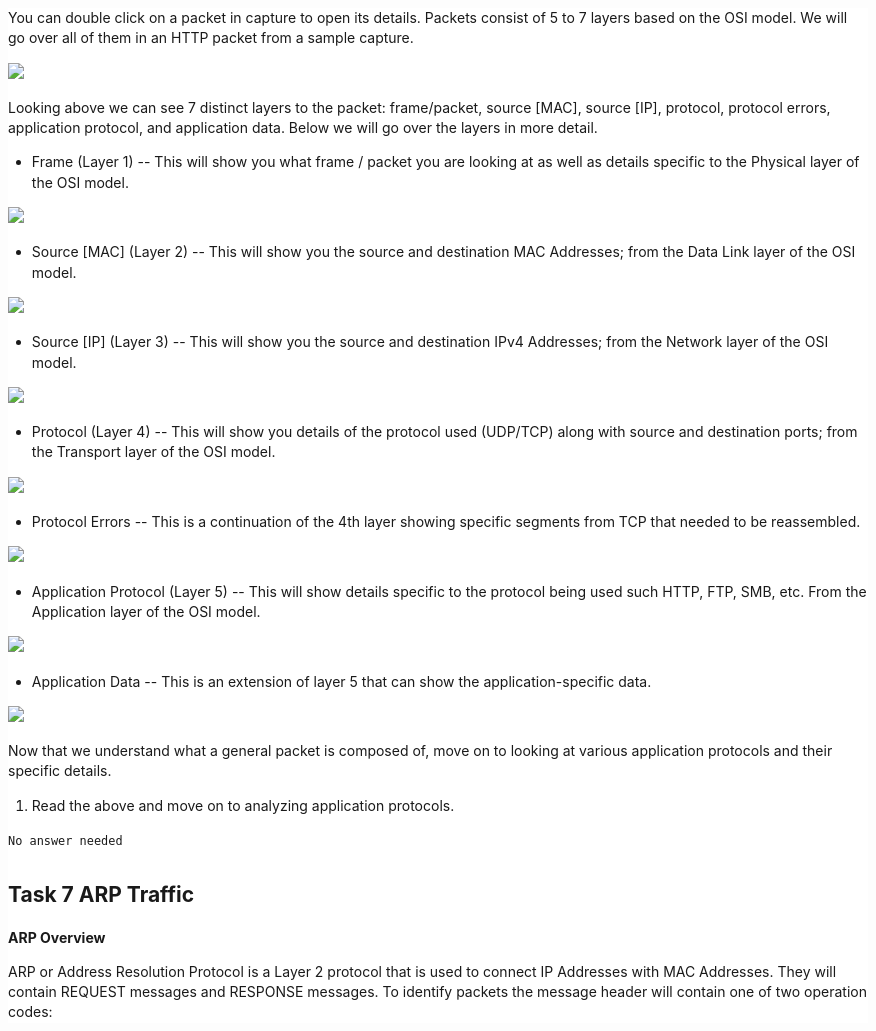 You can double click on a packet in capture to open its details. Packets consist of 5 to 7 layers based on the OSI model. We will go over all of them in an HTTP packet from a sample capture.

![](https://i.imgur.com/7t17lRS.png)

Looking above we can see 7 distinct layers to the packet: frame/packet, source [MAC], source [IP], protocol, protocol errors, application protocol, and application data. Below we will go over the layers in more detail.

* Frame (Layer 1) -- This will show you what frame / packet you are looking at as well as details specific to the Physical layer of the OSI model.

![](https://i.imgur.com/FcyFnvP.png)

* Source [MAC] (Layer 2) -- This will show you the source and destination MAC Addresses; from the Data Link layer of the OSI model.

![](https://i.imgur.com/FhMBxhJ.png)

* Source [IP] (Layer 3) -- This will show you the source and destination IPv4 Addresses; from the Network layer of the OSI model.

![](https://i.imgur.com/ePKFM8U.png)

* Protocol (Layer 4) -- This will show you details of the protocol used (UDP/TCP) along with source and destination ports; from the Transport layer of the OSI model.

![](https://i.imgur.com/Qo15Yi0.png)

* Protocol Errors -- This is a continuation of the 4th layer showing specific segments from TCP that needed to be reassembled.

![](https://i.imgur.com/Y6gFzip.png)

* Application Protocol (Layer 5) -- This will show details specific to the protocol being used such HTTP, FTP, SMB, etc. From the Application layer of the OSI model.

![](https://i.imgur.com/iIokXva.png)

* Application Data -- This is an extension of layer 5 that can show the application-specific data.

![](https://i.imgur.com/VBv5cHG.png)

Now that we understand what a general packet is composed of, move on to looking at various application protocols and their specific details.

1. Read the above and move on to analyzing application protocols.

`No answer needed`

## Task 7 ARP Traffic

**ARP Overview**

ARP or Address Resolution Protocol is a Layer 2 protocol that is used to connect IP Addresses with MAC Addresses. They will contain REQUEST messages and RESPONSE messages. To identify packets the message header will contain one of two operation codes:
